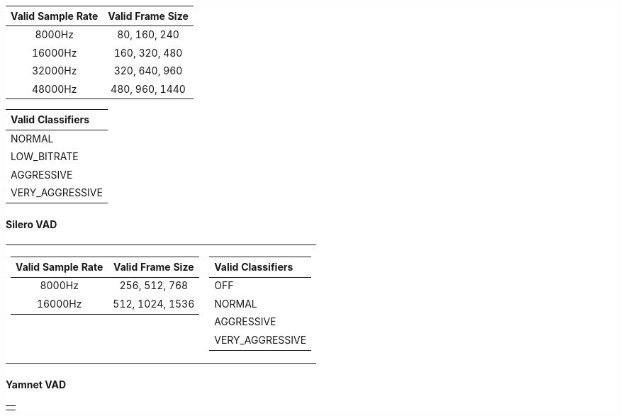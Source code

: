| Valid Sample Rate | Valid Frame Size |
|:-----------------:|:----------------:|
|      8000Hz       |   80, 160, 240   |
|      16000Hz      |  160, 320, 480   |
|      32000Hz      |  320, 640, 960   |
|      48000Hz      |  480, 960, 1440  |

</td>
<td>

| Valid Classifiers |
|:------------------|
| NORMAL            |
| LOW_BITRATE       |
| AGGRESSIVE        |
| VERY_AGGRESSIVE   |
</td>
</tr>
</table>

#### Silero VAD
<table>
<tr>
<td>

| Valid Sample Rate |      Valid Frame Size      |
|:-----------------:|:--------------------------:|
|      8000Hz       |       256, 512, 768        |
|      16000Hz      |      512, 1024, 1536       |
</td>
<td>

| Valid Classifiers |
|:------------------|
| OFF               |
| NORMAL            |
| AGGRESSIVE        |
| VERY_AGGRESSIVE   |
</td>
</tr>
</table>

#### Yamnet VAD
<table>
<tr>
<td>
